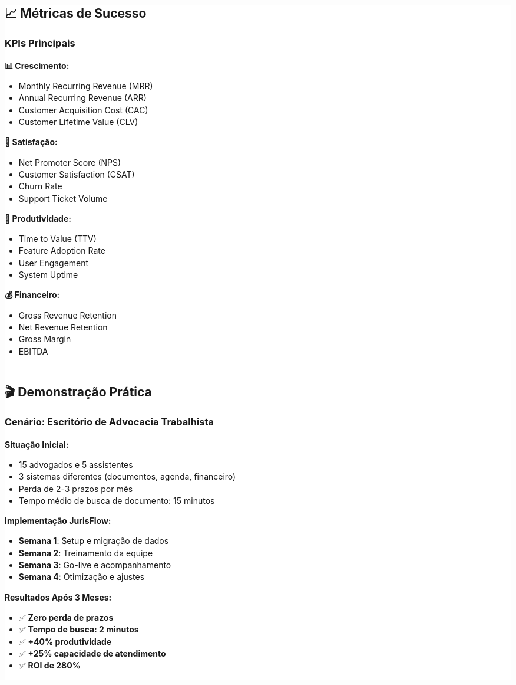 
## 📈 **Métricas de Sucesso**

### **KPIs Principais**

**📊 Crescimento:**
- Monthly Recurring Revenue (MRR)
- Annual Recurring Revenue (ARR)
- Customer Acquisition Cost (CAC)
- Customer Lifetime Value (CLV)

**👥 Satisfação:**
- Net Promoter Score (NPS)
- Customer Satisfaction (CSAT)
- Churn Rate
- Support Ticket Volume

**🚀 Produtividade:**
- Time to Value (TTV)
- Feature Adoption Rate
- User Engagement
- System Uptime

**💰 Financeiro:**
- Gross Revenue Retention
- Net Revenue Retention
- Gross Margin
- EBITDA

---

## 🎬 **Demonstração Prática**

### **Cenário: Escritório de Advocacia Trabalhista**

**Situação Inicial:**
- 15 advogados e 5 assistentes
- 3 sistemas diferentes (documentos, agenda, financeiro)
- Perda de 2-3 prazos por mês
- Tempo médio de busca de documento: 15 minutos

**Implementação JurisFlow:**
- **Semana 1**: Setup e migração de dados
- **Semana 2**: Treinamento da equipe
- **Semana 3**: Go-live e acompanhamento
- **Semana 4**: Otimização e ajustes

**Resultados Após 3 Meses:**
- ✅ **Zero perda de prazos**
- ✅ **Tempo de busca: 2 minutos**
- ✅ **+40% produtividade**
- ✅ **+25% capacidade de atendimento**
- ✅ **ROI de 280%**

---